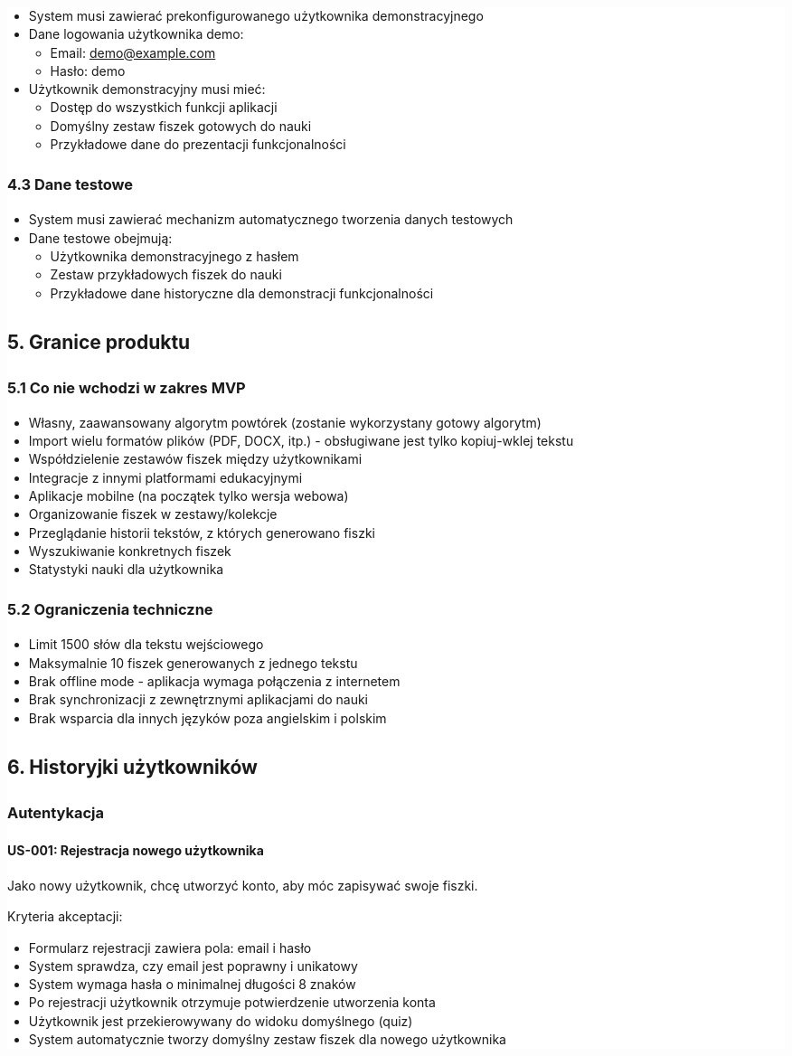 - System musi zawierać prekonfigurowanego użytkownika demonstracyjnego
- Dane logowania użytkownika demo:
  - Email: demo@example.com
  - Hasło: demo
- Użytkownik demonstracyjny musi mieć:
  - Dostęp do wszystkich funkcji aplikacji
  - Domyślny zestaw fiszek gotowych do nauki
  - Przykładowe dane do prezentacji funkcjonalności

### 4.3 Dane testowe

- System musi zawierać mechanizm automatycznego tworzenia danych testowych
- Dane testowe obejmują:
  - Użytkownika demonstracyjnego z hasłem
  - Zestaw przykładowych fiszek do nauki
  - Przykładowe dane historyczne dla demonstracji funkcjonalności

## 5. Granice produktu

### 5.1 Co nie wchodzi w zakres MVP

- Własny, zaawansowany algorytm powtórek (zostanie wykorzystany gotowy algorytm)
- Import wielu formatów plików (PDF, DOCX, itp.) - obsługiwane jest tylko kopiuj-wklej tekstu
- Współdzielenie zestawów fiszek między użytkownikami
- Integracje z innymi platformami edukacyjnymi
- Aplikacje mobilne (na początek tylko wersja webowa)
- Organizowanie fiszek w zestawy/kolekcje
- Przeglądanie historii tekstów, z których generowano fiszki
- Wyszukiwanie konkretnych fiszek
- Statystyki nauki dla użytkownika

### 5.2 Ograniczenia techniczne

- Limit 1500 słów dla tekstu wejściowego
- Maksymalnie 10 fiszek generowanych z jednego tekstu
- Brak offline mode - aplikacja wymaga połączenia z internetem
- Brak synchronizacji z zewnętrznymi aplikacjami do nauki
- Brak wsparcia dla innych języków poza angielskim i polskim

## 6. Historyjki użytkowników

### Autentykacja

#### US-001: Rejestracja nowego użytkownika
Jako nowy użytkownik, chcę utworzyć konto, aby móc zapisywać swoje fiszki.

Kryteria akceptacji:
- Formularz rejestracji zawiera pola: email i hasło
- System sprawdza, czy email jest poprawny i unikatowy
- System wymaga hasła o minimalnej długości 8 znaków
- Po rejestracji użytkownik otrzymuje potwierdzenie utworzenia konta
- Użytkownik jest przekierowywany do widoku domyślnego (quiz)
- System automatycznie tworzy domyślny zestaw fiszek dla nowego użytkownika
